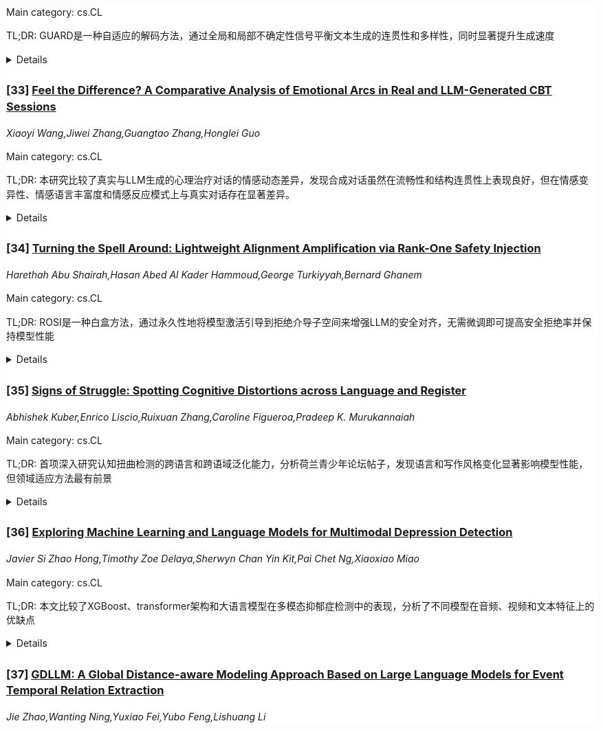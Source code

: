 Main category: cs.CL

TL;DR: GUARD是一种自适应的解码方法，通过全局和局部不确定性信号平衡文本生成的连贯性和多样性，同时显著提升生成速度


<details><summary>Details</summary></details>


### [33] [Feel the Difference? A Comparative Analysis of Emotional Arcs in Real and LLM-Generated CBT Sessions](https://arxiv.org/abs/2508.20764)
*Xiaoyi Wang,Jiwei Zhang,Guangtao Zhang,Honglei Guo*

Main category: cs.CL

TL;DR: 本研究比较了真实与LLM生成的心理治疗对话的情感动态差异，发现合成对话虽然在流畅性和结构连贯性上表现良好，但在情感变异性、情感语言丰富度和情感反应模式上与真实对话存在显著差异。


<details><summary>Details</summary></details>


### [34] [Turning the Spell Around: Lightweight Alignment Amplification via Rank-One Safety Injection](https://arxiv.org/abs/2508.20766)
*Harethah Abu Shairah,Hasan Abed Al Kader Hammoud,George Turkiyyah,Bernard Ghanem*

Main category: cs.CL

TL;DR: ROSI是一种白盒方法，通过永久性地将模型激活引导到拒绝介导子空间来增强LLM的安全对齐，无需微调即可提高安全拒绝率并保持模型性能


<details><summary>Details</summary></details>


### [35] [Signs of Struggle: Spotting Cognitive Distortions across Language and Register](https://arxiv.org/abs/2508.20771)
*Abhishek Kuber,Enrico Liscio,Ruixuan Zhang,Caroline Figueroa,Pradeep K. Murukannaiah*

Main category: cs.CL

TL;DR: 首项深入研究认知扭曲检测的跨语言和跨语域泛化能力，分析荷兰青少年论坛帖子，发现语言和写作风格变化显著影响模型性能，但领域适应方法最有前景


<details><summary>Details</summary></details>


### [36] [Exploring Machine Learning and Language Models for Multimodal Depression Detection](https://arxiv.org/abs/2508.20805)
*Javier Si Zhao Hong,Timothy Zoe Delaya,Sherwyn Chan Yin Kit,Pai Chet Ng,Xiaoxiao Miao*

Main category: cs.CL

TL;DR: 本文比较了XGBoost、transformer架构和大语言模型在多模态抑郁症检测中的表现，分析了不同模型在音频、视频和文本特征上的优缺点


<details><summary>Details</summary></details>


### [37] [GDLLM: A Global Distance-aware Modeling Approach Based on Large Language Models for Event Temporal Relation Extraction](https://arxiv.org/abs/2508.20828)
*Jie Zhao,Wanting Ning,Yuxiao Fei,Yubo Feng,Lishuang Li*
